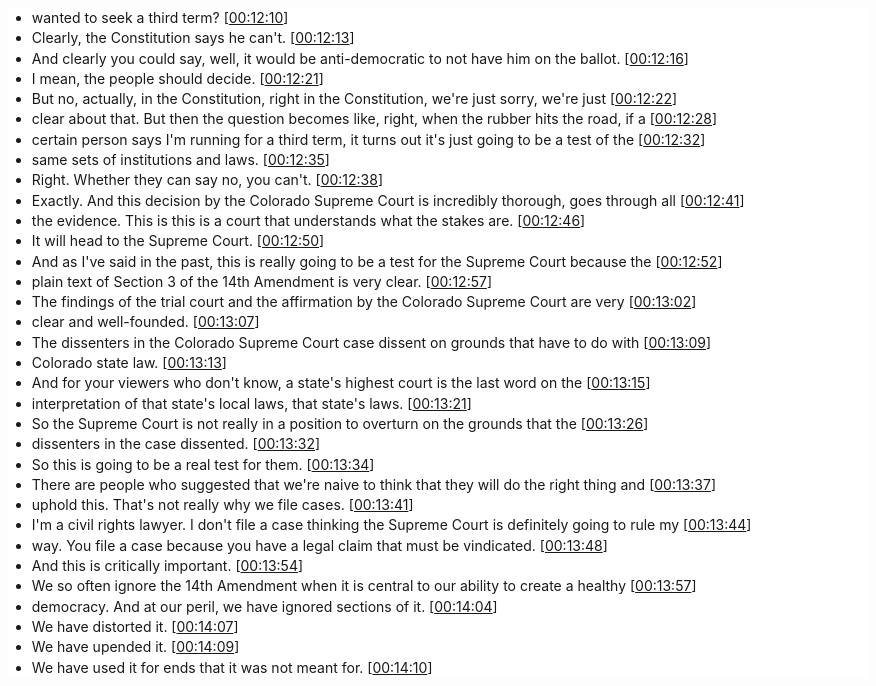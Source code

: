 *  wanted to seek a third term? [[00:12:10](https://www.youtube.com/watch?v=MJdm8j2N9SU&t=730.8000000000001s)]
*  Clearly, the Constitution says he can't. [[00:12:13](https://www.youtube.com/watch?v=MJdm8j2N9SU&t=733.48s)]
*  And clearly you could say, well, it would be anti-democratic to not have him on the ballot. [[00:12:16](https://www.youtube.com/watch?v=MJdm8j2N9SU&t=736.8000000000001s)]
*  I mean, the people should decide. [[00:12:21](https://www.youtube.com/watch?v=MJdm8j2N9SU&t=741.72s)]
*  But no, actually, in the Constitution, right in the Constitution, we're just sorry, we're just [[00:12:22](https://www.youtube.com/watch?v=MJdm8j2N9SU&t=742.8s)]
*  clear about that. But then the question becomes like, right, when the rubber hits the road, if a [[00:12:28](https://www.youtube.com/watch?v=MJdm8j2N9SU&t=748.3599999999999s)]
*  certain person says I'm running for a third term, it turns out it's just going to be a test of the [[00:12:32](https://www.youtube.com/watch?v=MJdm8j2N9SU&t=752.4s)]
*  same sets of institutions and laws. [[00:12:35](https://www.youtube.com/watch?v=MJdm8j2N9SU&t=755.8399999999999s)]
*  Right. Whether they can say no, you can't. [[00:12:38](https://www.youtube.com/watch?v=MJdm8j2N9SU&t=758.1199999999999s)]
*  Exactly. And this decision by the Colorado Supreme Court is incredibly thorough, goes through all [[00:12:41](https://www.youtube.com/watch?v=MJdm8j2N9SU&t=761.4399999999999s)]
*  the evidence. This is this is a court that understands what the stakes are. [[00:12:46](https://www.youtube.com/watch?v=MJdm8j2N9SU&t=766.68s)]
*  It will head to the Supreme Court. [[00:12:50](https://www.youtube.com/watch?v=MJdm8j2N9SU&t=770.3599999999999s)]
*  And as I've said in the past, this is really going to be a test for the Supreme Court because the [[00:12:52](https://www.youtube.com/watch?v=MJdm8j2N9SU&t=772.24s)]
*  plain text of Section 3 of the 14th Amendment is very clear. [[00:12:57](https://www.youtube.com/watch?v=MJdm8j2N9SU&t=777.88s)]
*  The findings of the trial court and the affirmation by the Colorado Supreme Court are very [[00:13:02](https://www.youtube.com/watch?v=MJdm8j2N9SU&t=782.1999999999999s)]
*  clear and well-founded. [[00:13:07](https://www.youtube.com/watch?v=MJdm8j2N9SU&t=787.4399999999999s)]
*  The dissenters in the Colorado Supreme Court case dissent on grounds that have to do with [[00:13:09](https://www.youtube.com/watch?v=MJdm8j2N9SU&t=789.24s)]
*  Colorado state law. [[00:13:13](https://www.youtube.com/watch?v=MJdm8j2N9SU&t=793.8399999999999s)]
*  And for your viewers who don't know, a state's highest court is the last word on the [[00:13:15](https://www.youtube.com/watch?v=MJdm8j2N9SU&t=795.8s)]
*  interpretation of that state's local laws, that state's laws. [[00:13:21](https://www.youtube.com/watch?v=MJdm8j2N9SU&t=801.3599999999999s)]
*  So the Supreme Court is not really in a position to overturn on the grounds that the [[00:13:26](https://www.youtube.com/watch?v=MJdm8j2N9SU&t=806.3199999999999s)]
*  dissenters in the case dissented. [[00:13:32](https://www.youtube.com/watch?v=MJdm8j2N9SU&t=812.4399999999999s)]
*  So this is going to be a real test for them. [[00:13:34](https://www.youtube.com/watch?v=MJdm8j2N9SU&t=814.4s)]
*  There are people who suggested that we're naive to think that they will do the right thing and [[00:13:37](https://www.youtube.com/watch?v=MJdm8j2N9SU&t=817.16s)]
*  uphold this. That's not really why we file cases. [[00:13:41](https://www.youtube.com/watch?v=MJdm8j2N9SU&t=821.64s)]
*  I'm a civil rights lawyer. I don't file a case thinking the Supreme Court is definitely going to rule my [[00:13:44](https://www.youtube.com/watch?v=MJdm8j2N9SU&t=824.72s)]
*  way. You file a case because you have a legal claim that must be vindicated. [[00:13:48](https://www.youtube.com/watch?v=MJdm8j2N9SU&t=828.0s)]
*  And this is critically important. [[00:13:54](https://www.youtube.com/watch?v=MJdm8j2N9SU&t=834.44s)]
*  We so often ignore the 14th Amendment when it is central to our ability to create a healthy [[00:13:57](https://www.youtube.com/watch?v=MJdm8j2N9SU&t=837.5600000000001s)]
*  democracy. And at our peril, we have ignored sections of it. [[00:14:04](https://www.youtube.com/watch?v=MJdm8j2N9SU&t=844.16s)]
*  We have distorted it. [[00:14:07](https://www.youtube.com/watch?v=MJdm8j2N9SU&t=847.84s)]
*  We have upended it. [[00:14:09](https://www.youtube.com/watch?v=MJdm8j2N9SU&t=849.0s)]
*  We have used it for ends that it was not meant for. [[00:14:10](https://www.youtube.com/watch?v=MJdm8j2N9SU&t=850.12s)]